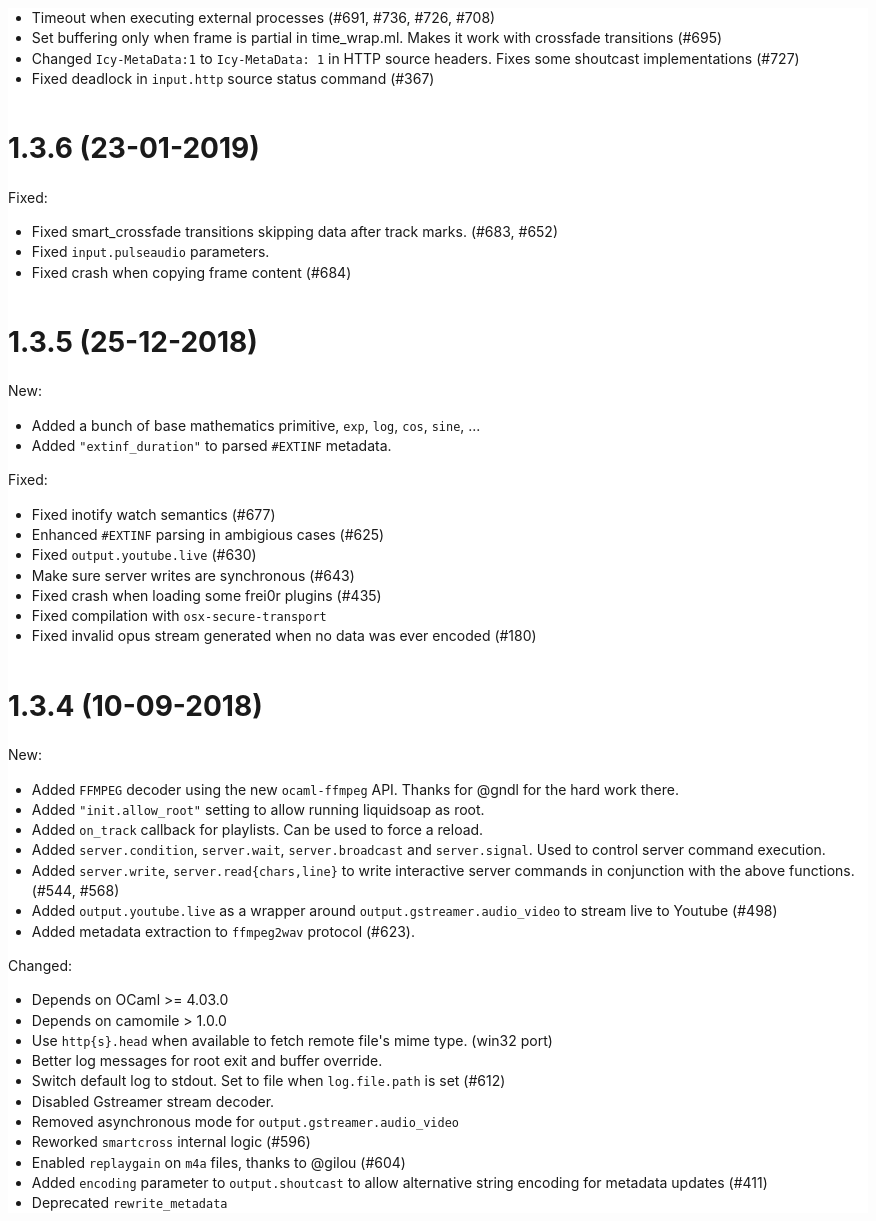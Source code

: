- Timeout when executing external processes (#691, #736, #726, #708)
- Set buffering only when frame is partial in time_wrap.ml. Makes it work with
  crossfade transitions (#695)
- Changed `Icy-MetaData:1` to `Icy-MetaData: 1` in HTTP source headers. Fixes
  some shoutcast implementations (#727)
- Fixed deadlock in `input.http` source status command (#367)

1.3.6 (23-01-2019)
=====

Fixed:

- Fixed smart_crossfade transitions skipping data after track marks. (#683,
  #652)
- Fixed `input.pulseaudio` parameters.
- Fixed crash when copying frame content (#684)

1.3.5 (25-12-2018)
=====

New:

- Added a bunch of base mathematics primitive, `exp`, `log`, `cos`, `sine`, ...
- Added `"extinf_duration"` to parsed `#EXTINF` metadata.

Fixed:

- Fixed inotify watch semantics (#677)
- Enhanced `#EXTINF` parsing in ambigious cases (#625)
- Fixed `output.youtube.live` (#630)
- Make sure server writes are synchronous (#643)
- Fixed crash when loading some frei0r plugins (#435)
- Fixed compilation with `osx-secure-transport`
- Fixed invalid opus stream generated when no data was ever encoded (#180)

1.3.4 (10-09-2018)
=====

New:

- Added `FFMPEG` decoder using the new `ocaml-ffmpeg` API. Thanks for @gndl for
  the hard work there.
- Added `"init.allow_root"` setting to allow running liquidsoap as root.
- Added `on_track` callback for playlists. Can be used to force a reload.
- Added `server.condition`, `server.wait`, `server.broadcast` and
  `server.signal`. Used to control server command execution.
- Added `server.write`, `server.read{chars,line}` to write interactive server
  commands in conjunction with the above functions. (#544, #568)
- Added `output.youtube.live` as a wrapper around `output.gstreamer.audio_video`
  to stream live to Youtube (#498)
- Added metadata extraction to `ffmpeg2wav` protocol (#623).

Changed:

- Depends on OCaml >= 4.03.0
- Depends on camomile > 1.0.0
- Use `http{s}.head` when available to fetch remote file's mime type. (win32
  port)
- Better log messages for root exit and buffer override.
- Switch default log to stdout. Set to file when `log.file.path` is set (#612)
- Disabled Gstreamer stream decoder.
- Removed asynchronous mode for `output.gstreamer.audio_video`
- Reworked `smartcross` internal logic (#596)
- Enabled `replaygain` on `m4a` files, thanks to @gilou (#604)
- Added `encoding` parameter to `output.shoutcast` to allow alternative string encoding for metadata updates (#411)
- Deprecated `rewrite_metadata`
